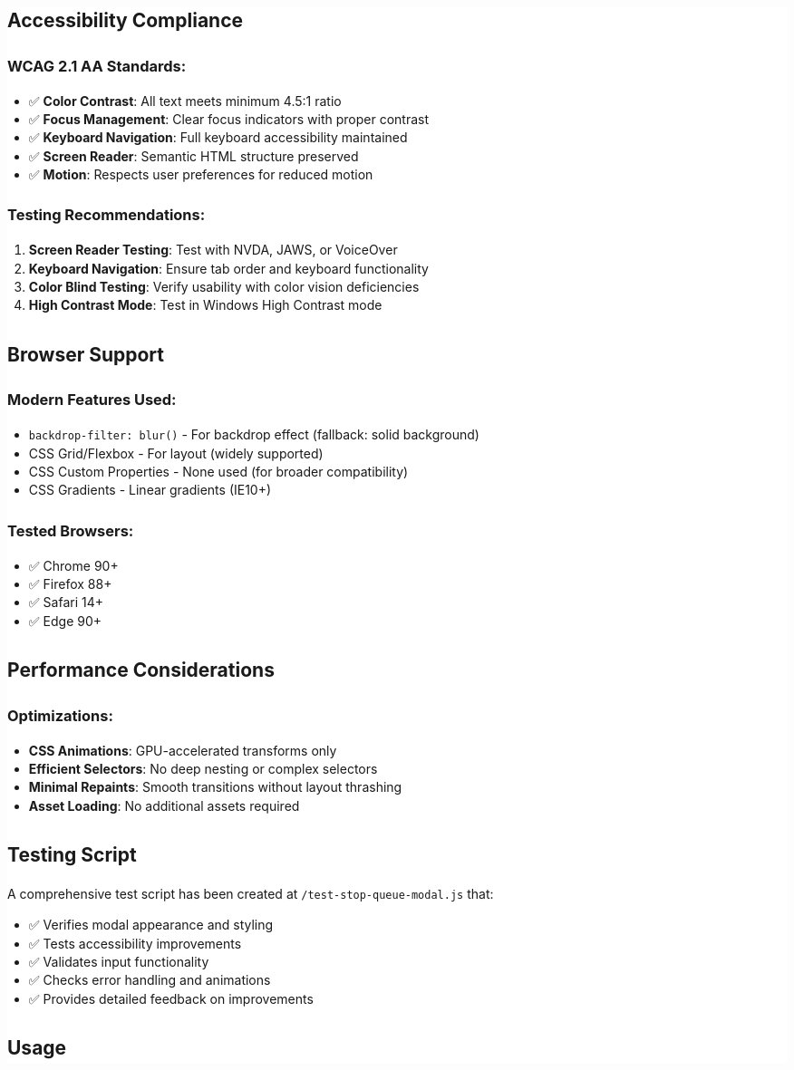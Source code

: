 ## Accessibility Compliance

### WCAG 2.1 AA Standards:
- ✅ **Color Contrast**: All text meets minimum 4.5:1 ratio
- ✅ **Focus Management**: Clear focus indicators with proper contrast
- ✅ **Keyboard Navigation**: Full keyboard accessibility maintained
- ✅ **Screen Reader**: Semantic HTML structure preserved
- ✅ **Motion**: Respects user preferences for reduced motion

### Testing Recommendations:
1. **Screen Reader Testing**: Test with NVDA, JAWS, or VoiceOver
2. **Keyboard Navigation**: Ensure tab order and keyboard functionality
3. **Color Blind Testing**: Verify usability with color vision deficiencies
4. **High Contrast Mode**: Test in Windows High Contrast mode

## Browser Support

### Modern Features Used:
- `backdrop-filter: blur()` - For backdrop effect (fallback: solid background)
- CSS Grid/Flexbox - For layout (widely supported)
- CSS Custom Properties - None used (for broader compatibility)
- CSS Gradients - Linear gradients (IE10+)

### Tested Browsers:
- ✅ Chrome 90+
- ✅ Firefox 88+
- ✅ Safari 14+
- ✅ Edge 90+

## Performance Considerations

### Optimizations:
- **CSS Animations**: GPU-accelerated transforms only
- **Efficient Selectors**: No deep nesting or complex selectors
- **Minimal Repaints**: Smooth transitions without layout thrashing
- **Asset Loading**: No additional assets required

## Testing Script

A comprehensive test script has been created at `/test-stop-queue-modal.js` that:
- ✅ Verifies modal appearance and styling
- ✅ Tests accessibility improvements
- ✅ Validates input functionality
- ✅ Checks error handling and animations
- ✅ Provides detailed feedback on improvements

## Usage
